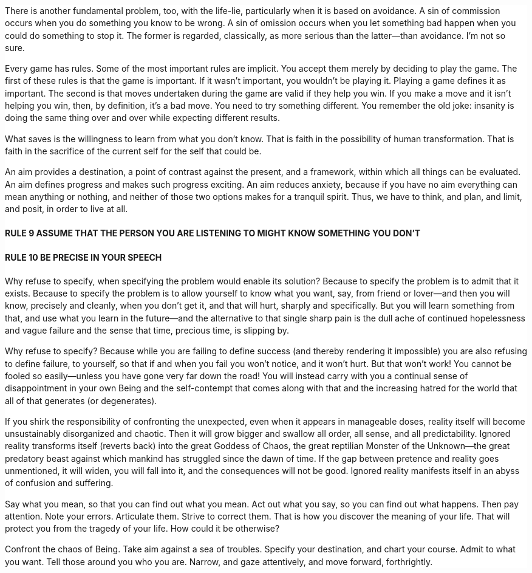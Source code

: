 There is another fundamental problem, too, with the life-lie, particularly when it is based on avoidance. A sin of commission occurs when you do something you know to be wrong. A sin of omission occurs when you let something bad happen when you could do something to stop it. The former is regarded, classically, as more serious than the latter—than avoidance. I’m not so sure.

Every game has rules. Some of the most important rules are implicit. You accept them merely by deciding to play the game. The first of these rules is that the game is important. If it wasn’t important, you wouldn’t be playing it. Playing a game defines it as important. The second is that moves undertaken during the game are valid if they help you win. If you make a move and it isn’t helping you win, then, by definition, it’s a bad move. You need to try something different. You remember the old joke: insanity is doing the same thing over and over while expecting different results.

What saves is the willingness to learn from what you don’t know. That is faith in the possibility of human transformation. That is faith in the sacrifice of the current self for the self that could be.

An aim provides a destination, a point of contrast against the present, and a framework, within which all things can be evaluated. An aim defines progress and makes such progress exciting. An aim reduces anxiety, because if you have no aim everything can mean anything or nothing, and neither of those two options makes for a tranquil spirit. Thus, we have to think, and plan, and limit, and posit, in order to live at all.

#### RULE 9 ASSUME THAT THE PERSON YOU ARE LISTENING TO MIGHT KNOW SOMETHING YOU DON’T

#### RULE 10 BE PRECISE IN YOUR SPEECH

Why refuse to specify, when specifying the problem would enable its solution? Because to specify the problem is to admit that it exists. Because to specify the problem is to allow yourself to know what you want, say, from friend or lover—and then you will know, precisely and cleanly, when you don’t get it, and that will hurt, sharply and specifically. But you will learn something from that, and use what you learn in the future—and the alternative to that single sharp pain is the dull ache of continued hopelessness and vague failure and the sense that time, precious time, is slipping by.

Why refuse to specify? Because while you are failing to define success (and thereby rendering it impossible) you are also refusing to define failure, to yourself, so that if and when you fail you won’t notice, and it won’t hurt. But that won’t work! You cannot be fooled so easily—unless you have gone very far down the road! You will instead carry with you a continual sense of disappointment in your own Being and the self-contempt that comes along with that and the increasing hatred for the world that all of that generates (or degenerates).

If you shirk the responsibility of confronting the unexpected, even when it appears in manageable doses, reality itself will become unsustainably disorganized and chaotic. Then it will grow bigger and swallow all order, all sense, and all predictability. Ignored reality transforms itself (reverts back) into the great Goddess of Chaos, the great reptilian Monster of the Unknown—the great predatory beast against which mankind has struggled since the dawn of time. If the gap between pretence and reality goes unmentioned, it will widen, you will fall into it, and the consequences will not be good. Ignored reality manifests itself in an abyss of confusion and suffering.

Say what you mean, so that you can find out what you mean. Act out what you say, so you can find out what happens. Then pay attention. Note your errors. Articulate them. Strive to correct them. That is how you discover the meaning of your life. That will protect you from the tragedy of your life. How could it be otherwise?

Confront the chaos of Being. Take aim against a sea of troubles. Specify your destination, and chart your course. Admit to what you want. Tell those around you who you are. Narrow, and gaze attentively, and move forward, forthrightly.
